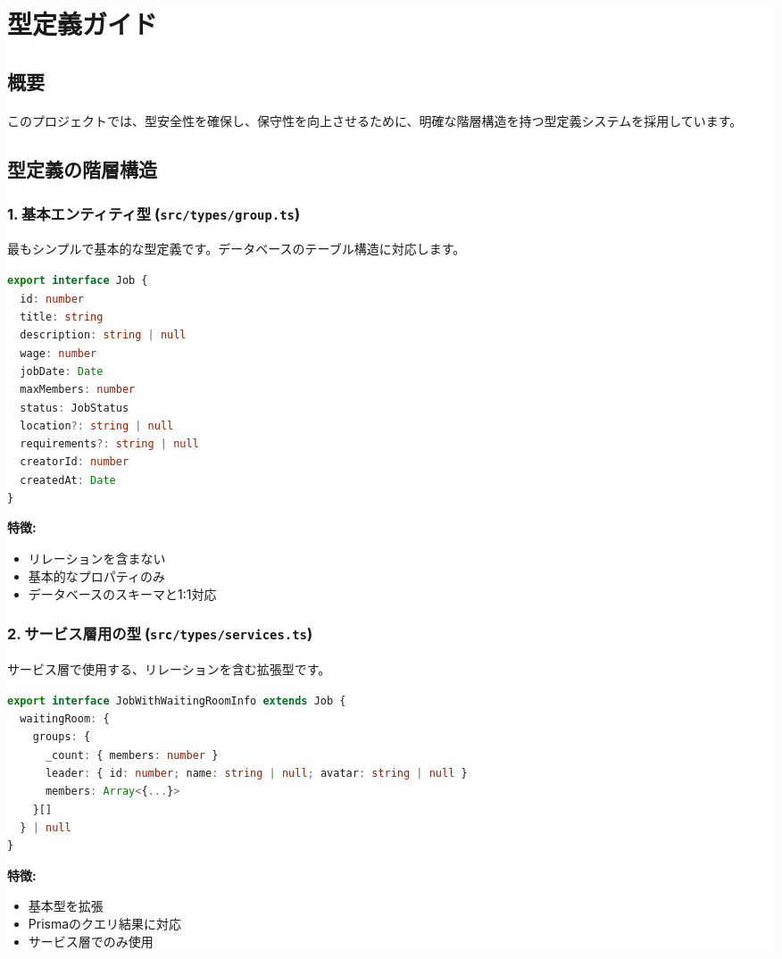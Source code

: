 # 型定義ガイド

## 概要

このプロジェクトでは、型安全性を確保し、保守性を向上させるために、明確な階層構造を持つ型定義システムを採用しています。

## 型定義の階層構造

### 1. 基本エンティティ型 (`src/types/group.ts`)

最もシンプルで基本的な型定義です。データベースのテーブル構造に対応します。

```typescript
export interface Job {
  id: number
  title: string
  description: string | null
  wage: number
  jobDate: Date
  maxMembers: number
  status: JobStatus
  location?: string | null
  requirements?: string | null
  creatorId: number
  createdAt: Date
}
```

**特徴:**
- リレーションを含まない
- 基本的なプロパティのみ
- データベースのスキーマと1:1対応

### 2. サービス層用の型 (`src/types/services.ts`)

サービス層で使用する、リレーションを含む拡張型です。

```typescript
export interface JobWithWaitingRoomInfo extends Job {
  waitingRoom: {
    groups: {
      _count: { members: number }
      leader: { id: number; name: string | null; avatar: string | null }
      members: Array<{...}>
    }[]
  } | null
}
```

**特徴:**
- 基本型を拡張
- Prismaのクエリ結果に対応
- サービス層でのみ使用
